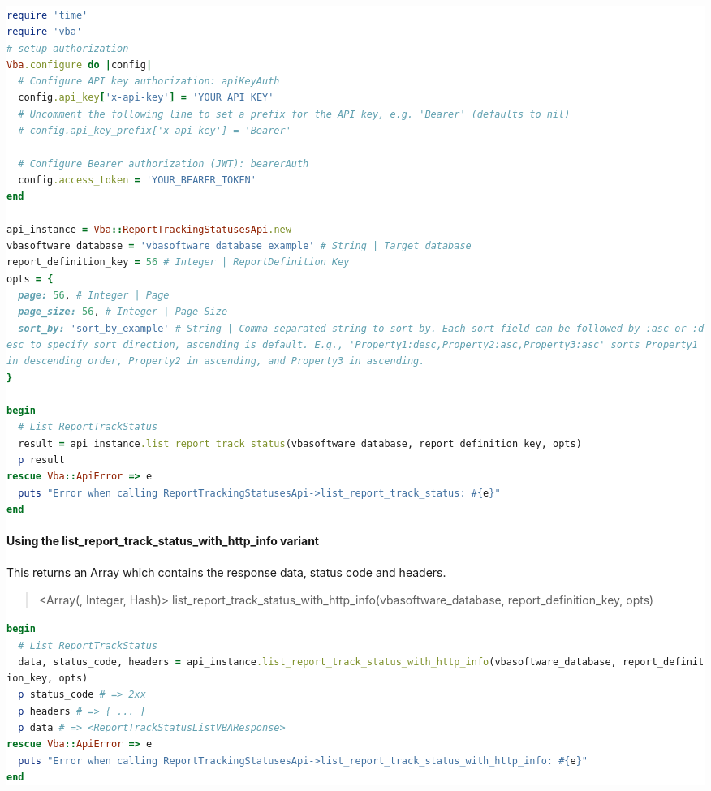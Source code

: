 ```ruby
require 'time'
require 'vba'
# setup authorization
Vba.configure do |config|
  # Configure API key authorization: apiKeyAuth
  config.api_key['x-api-key'] = 'YOUR API KEY'
  # Uncomment the following line to set a prefix for the API key, e.g. 'Bearer' (defaults to nil)
  # config.api_key_prefix['x-api-key'] = 'Bearer'

  # Configure Bearer authorization (JWT): bearerAuth
  config.access_token = 'YOUR_BEARER_TOKEN'
end

api_instance = Vba::ReportTrackingStatusesApi.new
vbasoftware_database = 'vbasoftware_database_example' # String | Target database
report_definition_key = 56 # Integer | ReportDefinition Key
opts = {
  page: 56, # Integer | Page
  page_size: 56, # Integer | Page Size
  sort_by: 'sort_by_example' # String | Comma separated string to sort by. Each sort field can be followed by :asc or :desc to specify sort direction, ascending is default. E.g., 'Property1:desc,Property2:asc,Property3:asc' sorts Property1 in descending order, Property2 in ascending, and Property3 in ascending.
}

begin
  # List ReportTrackStatus
  result = api_instance.list_report_track_status(vbasoftware_database, report_definition_key, opts)
  p result
rescue Vba::ApiError => e
  puts "Error when calling ReportTrackingStatusesApi->list_report_track_status: #{e}"
end
```

#### Using the list_report_track_status_with_http_info variant

This returns an Array which contains the response data, status code and headers.

> <Array(<ReportTrackStatusListVBAResponse>, Integer, Hash)> list_report_track_status_with_http_info(vbasoftware_database, report_definition_key, opts)

```ruby
begin
  # List ReportTrackStatus
  data, status_code, headers = api_instance.list_report_track_status_with_http_info(vbasoftware_database, report_definition_key, opts)
  p status_code # => 2xx
  p headers # => { ... }
  p data # => <ReportTrackStatusListVBAResponse>
rescue Vba::ApiError => e
  puts "Error when calling ReportTrackingStatusesApi->list_report_track_status_with_http_info: #{e}"
end
```
